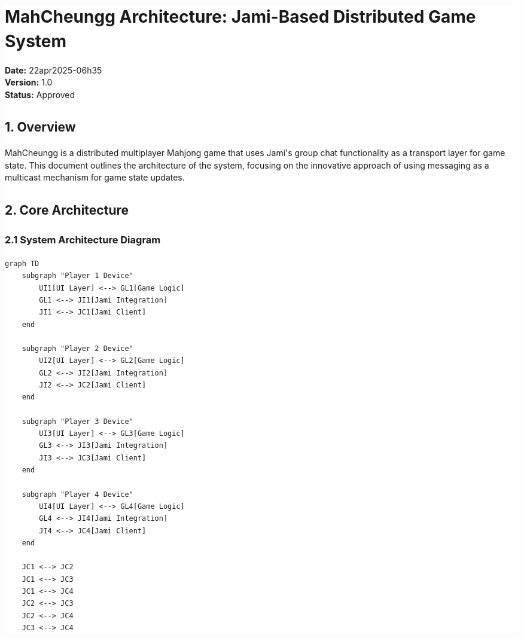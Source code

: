 # MahCheungg Architecture: Jami-Based Distributed Game System

**Date:** 22apr2025-06h35  
**Version:** 1.0  
**Status:** Approved

## 1. Overview

MahCheungg is a distributed multiplayer Mahjong game that uses Jami's group chat functionality as a transport layer for game state. This document outlines the architecture of the system, focusing on the innovative approach of using messaging as a multicast mechanism for game state updates.

## 2. Core Architecture

### 2.1 System Architecture Diagram

```mermaid
graph TD
    subgraph "Player 1 Device"
        UI1[UI Layer] <--> GL1[Game Logic]
        GL1 <--> JI1[Jami Integration]
        JI1 <--> JC1[Jami Client]
    end
    
    subgraph "Player 2 Device"
        UI2[UI Layer] <--> GL2[Game Logic]
        GL2 <--> JI2[Jami Integration]
        JI2 <--> JC2[Jami Client]
    end
    
    subgraph "Player 3 Device"
        UI3[UI Layer] <--> GL3[Game Logic]
        GL3 <--> JI3[Jami Integration]
        JI3 <--> JC3[Jami Client]
    end
    
    subgraph "Player 4 Device"
        UI4[UI Layer] <--> GL4[Game Logic]
        GL4 <--> JI4[Jami Integration]
        JI4 <--> JC4[Jami Client]
    end
    
    JC1 <--> JC2
    JC1 <--> JC3
    JC1 <--> JC4
    JC2 <--> JC3
    JC2 <--> JC4
    JC3 <--> JC4
```
